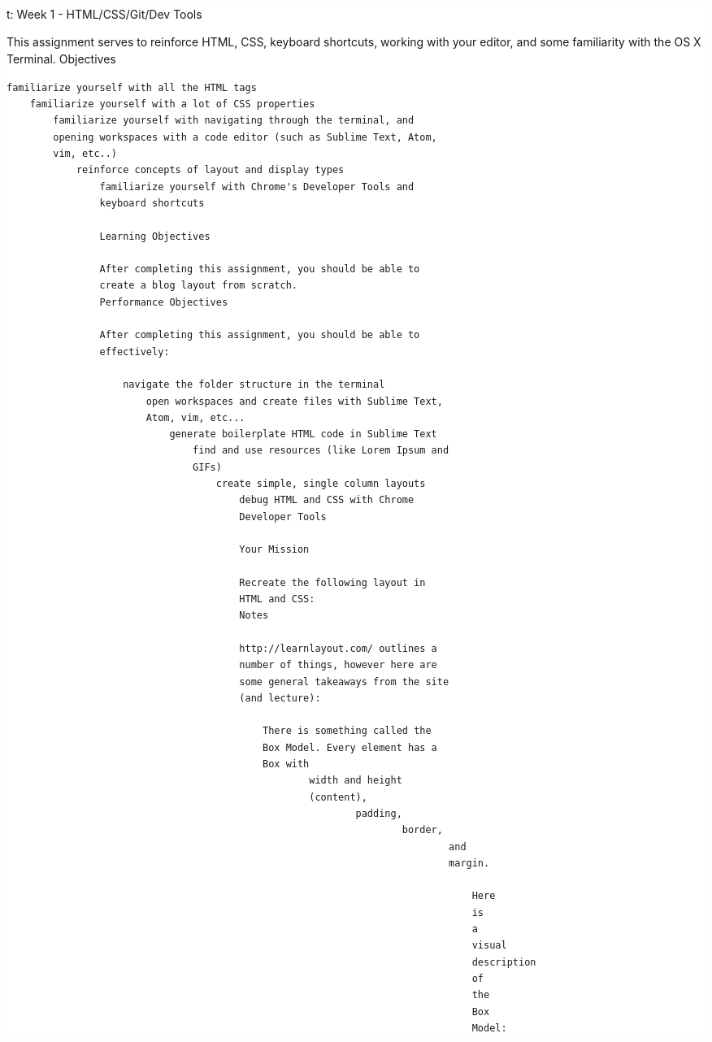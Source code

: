 t: Week 1 - HTML/CSS/Git/Dev Tools

This assignment serves to reinforce HTML, CSS, keyboard shortcuts, working with
your editor, and some familiarity with the OS X Terminal.
Objectives

    familiarize yourself with all the HTML tags
        familiarize yourself with a lot of CSS properties
            familiarize yourself with navigating through the terminal, and
            opening workspaces with a code editor (such as Sublime Text, Atom,
            vim, etc..)
                reinforce concepts of layout and display types
                    familiarize yourself with Chrome's Developer Tools and
                    keyboard shortcuts

                    Learning Objectives

                    After completing this assignment, you should be able to
                    create a blog layout from scratch.
                    Performance Objectives

                    After completing this assignment, you should be able to
                    effectively:

                        navigate the folder structure in the terminal
                            open workspaces and create files with Sublime Text,
                            Atom, vim, etc...
                                generate boilerplate HTML code in Sublime Text
                                    find and use resources (like Lorem Ipsum and
                                    GIFs)
                                        create simple, single column layouts
                                            debug HTML and CSS with Chrome
                                            Developer Tools

                                            Your Mission

                                            Recreate the following layout in
                                            HTML and CSS:
                                            Notes

                                            http://learnlayout.com/ outlines a
                                            number of things, however here are
                                            some general takeaways from the site
                                            (and lecture):

                                                There is something called the
                                                Box Model. Every element has a
                                                Box with
                                                        width and height
                                                        (content),
                                                                padding,
                                                                        border,
                                                                                and
                                                                                margin.

                                                                                    Here
                                                                                    is
                                                                                    a
                                                                                    visual
                                                                                    description
                                                                                    of
                                                                                    the
                                                                                    Box
                                                                                    Model:
